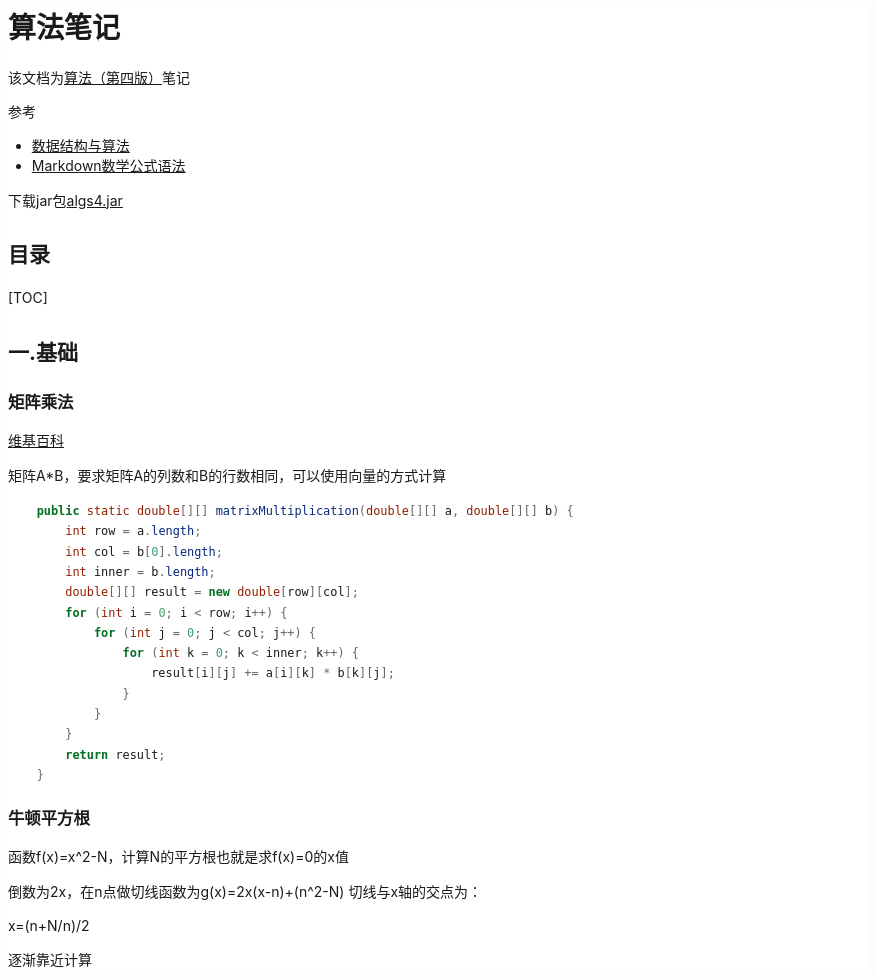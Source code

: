 # 算法笔记

该文档为[算法（第四版）](https://www.ituring.com.cn/book/875)笔记

参考

- [数据结构与算法](https://www.cnblogs.com/skywang12345/p/3603935.html)
- [Markdown数学公式语法](https://www.jianshu.com/p/e74eb43960a1)



下载jar包[algs4.jar](https://algs4.cs.princeton.edu/code/)



## 目录

[TOC]



## 一.基础

### 矩阵乘法

[维基百科](http://zh.wikipedia.org/wiki/矩陣乘法)

矩阵A*B，要求矩阵A的列数和B的行数相同，可以使用向量的方式计算

```java
    public static double[][] matrixMultiplication(double[][] a, double[][] b) {
        int row = a.length;
        int col = b[0].length;
        int inner = b.length;
        double[][] result = new double[row][col];
        for (int i = 0; i < row; i++) {
            for (int j = 0; j < col; j++) {
                for (int k = 0; k < inner; k++) {
                    result[i][j] += a[i][k] * b[k][j];
                }
            }
        }
        return result;
    }
```



### 牛顿平方根

函数f(x)=x^2-N，计算N的平方根也就是求f(x)=0的x值

倒数为2x，在n点做切线函数为g(x)=2x(x-n)+(n^2-N)  切线与x轴的交点为：

x=(n+N/n)/2

逐渐靠近计算
